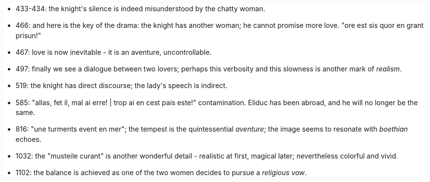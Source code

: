 - 433-434: the knight's silence is indeed misunderstood by the chatty woman.

- 466: and here is the key of the drama: the knight has another woman; he cannot promise more love. "ore est sis quor en grant prisun!"

- 467: love is now inevitable - it is an aventure, uncontrollable.

- 497: finally we see a dialogue between two lovers; perhaps this verbosity and this slowness is another mark of _realism_.

- 519: the knight has direct discourse; the lady's speech is indirect.

- 585: "allas, fet il, mal ai erre! | trop ai en cest pais este!" contamination. Eliduc has been abroad, and he will no longer be the same.
 
- 816: "une turments event en mer"; the tempest is the quintessential _aventure_; the image seems to resonate with _boethian_ echoes.

- 1032: the "musteile curant" is another wonderful detail - realistic at first, magical later; nevertheless colorful and vivid.

- 1102: the balance is achieved as one of the two women decides to pursue a _religious vow_.
